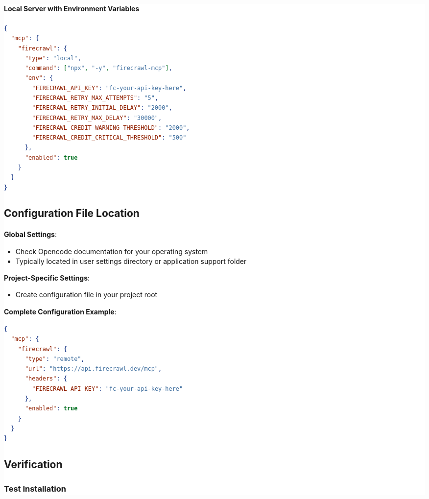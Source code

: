 #### Local Server with Environment Variables

```json
{
  "mcp": {
    "firecrawl": {
      "type": "local",
      "command": ["npx", "-y", "firecrawl-mcp"],
      "env": {
        "FIRECRAWL_API_KEY": "fc-your-api-key-here",
        "FIRECRAWL_RETRY_MAX_ATTEMPTS": "5",
        "FIRECRAWL_RETRY_INITIAL_DELAY": "2000",
        "FIRECRAWL_RETRY_MAX_DELAY": "30000",
        "FIRECRAWL_CREDIT_WARNING_THRESHOLD": "2000",
        "FIRECRAWL_CREDIT_CRITICAL_THRESHOLD": "500"
      },
      "enabled": true
    }
  }
}
```

## Configuration File Location

**Global Settings**:

- Check Opencode documentation for your operating system
- Typically located in user settings directory or application support folder

**Project-Specific Settings**:

- Create configuration file in your project root

**Complete Configuration Example**:

```json
{
  "mcp": {
    "firecrawl": {
      "type": "remote",
      "url": "https://api.firecrawl.dev/mcp",
      "headers": {
        "FIRECRAWL_API_KEY": "fc-your-api-key-here"
      },
      "enabled": true
    }
  }
}
```

## Verification

### Test Installation
